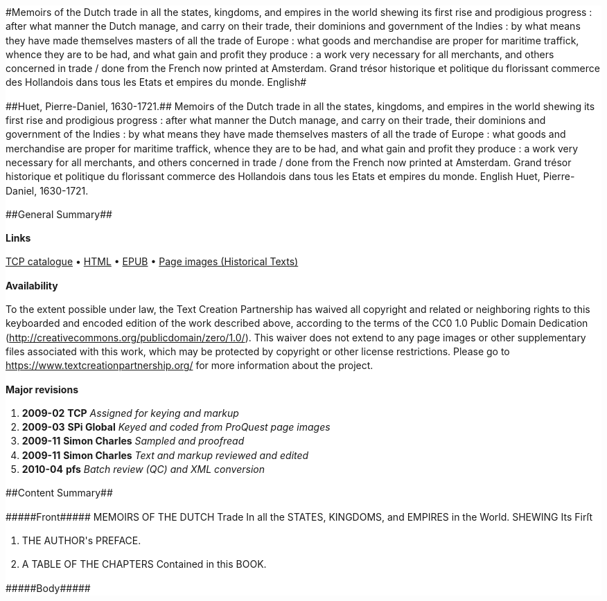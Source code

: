 #Memoirs of the Dutch trade in all the states, kingdoms, and empires in the world shewing its first rise and prodigious progress : after what manner the Dutch manage, and carry on their trade, their dominions and government of the Indies : by what means they have made themselves masters of all the trade of Europe : what goods and merchandise are proper for maritime traffick, whence they are to be had, and what gain and profit they produce : a work very necessary for all merchants, and others concerned in trade / done from the French now printed at Amsterdam. Grand trésor historique et politique du florissant commerce des Hollandois dans tous les Etats et empires du monde. English#

##Huet, Pierre-Daniel, 1630-1721.##
Memoirs of the Dutch trade in all the states, kingdoms, and empires in the world shewing its first rise and prodigious progress : after what manner the Dutch manage, and carry on their trade, their dominions and government of the Indies : by what means they have made themselves masters of all the trade of Europe : what goods and merchandise are proper for maritime traffick, whence they are to be had, and what gain and profit they produce : a work very necessary for all merchants, and others concerned in trade / done from the French now printed at Amsterdam.
Grand trésor historique et politique du florissant commerce des Hollandois dans tous les Etats et empires du monde. English
Huet, Pierre-Daniel, 1630-1721.

##General Summary##

**Links**

[TCP catalogue](http://www.ota.ox.ac.uk/tcp/)  • 
[HTML](http://tei.it.ox.ac.uk/tcp/Texts-HTML/free/A44/A44890.html)  • 
[EPUB](http://tei.it.ox.ac.uk/tcp/Texts-EPUB/free/A44/A44890.epub) • 
[Page images (Historical Texts)](https://historicaltexts.jisc.ac.uk/eebo-12206488e)

**Availability**

To the extent possible under law, the Text Creation Partnership has waived all copyright and related or neighboring rights to this keyboarded and encoded edition of the work described above, according to the terms of the CC0 1.0 Public Domain Dedication (http://creativecommons.org/publicdomain/zero/1.0/). This waiver does not extend to any page images or other supplementary files associated with this work, which may be protected by copyright or other license restrictions. Please go to https://www.textcreationpartnership.org/ for more information about the project.

**Major revisions**

1. __2009-02__ __TCP__ *Assigned for keying and markup*
1. __2009-03__ __SPi Global__ *Keyed and coded from ProQuest page images*
1. __2009-11__ __Simon Charles__ *Sampled and proofread*
1. __2009-11__ __Simon Charles__ *Text and markup reviewed and edited*
1. __2010-04__ __pfs__ *Batch review (QC) and XML conversion*

##Content Summary##

#####Front#####
MEMOIRS OF THE DUTCH Trade In all the STATES, KINGDOMS,
and EMPIRES in the World. SHEWING 
Its Firſt
1. THE AUTHOR's PREFACE.

1. A TABLE OF THE CHAPTERS Contained in this BOOK.

#####Body#####
